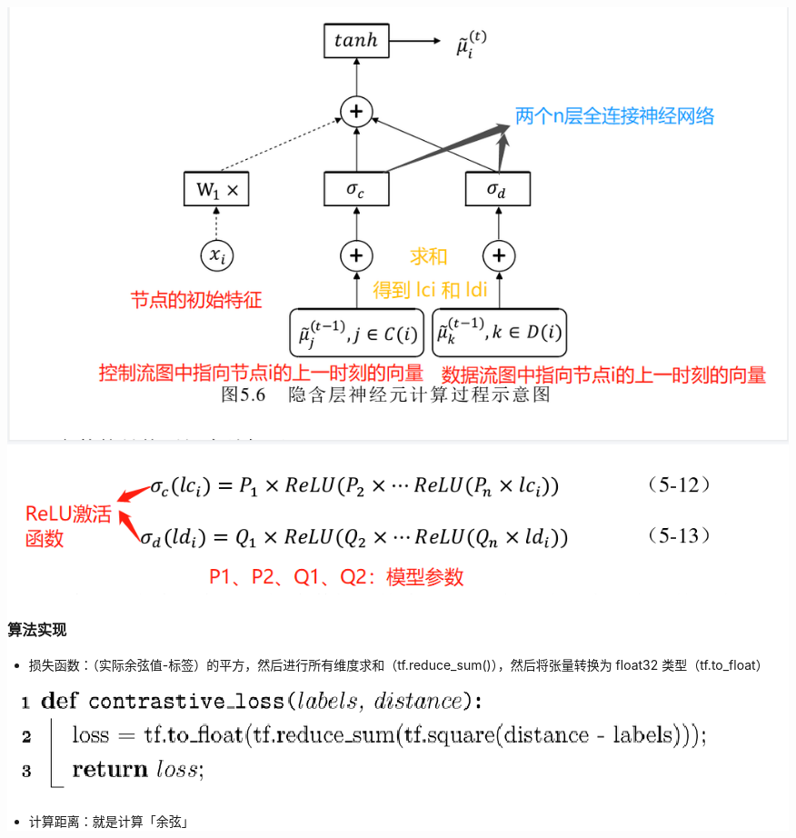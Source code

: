 ![](./img/隐藏层.png)                  

![](./img/全连接层.png)                     


### 算法实现

- 损失函数：（实际余弦值-标签）的平方，然后进行所有维度求和（tf.reduce_sum()），然后将张量转换为 float32 类型（tf.to_float）                 

![](./img/损失函数.png)          

- 计算距离：就是计算「余弦」           
